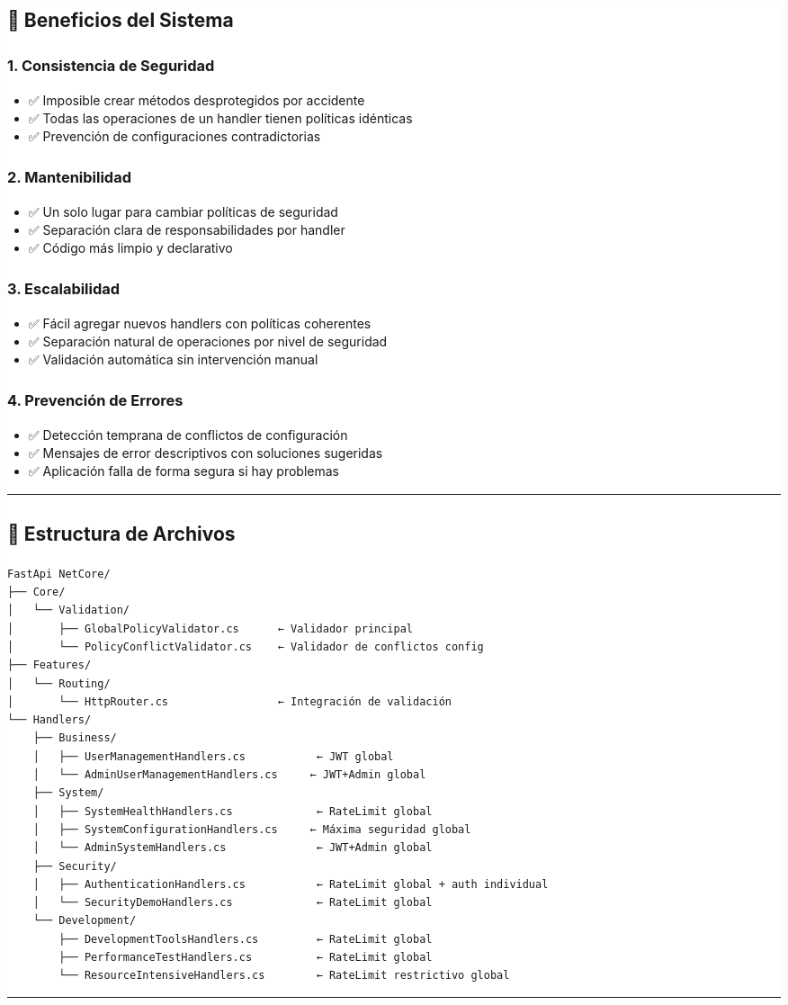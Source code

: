 
## 🚀 **Beneficios del Sistema**

### 1. **Consistencia de Seguridad**
- ✅ Imposible crear métodos desprotegidos por accidente
- ✅ Todas las operaciones de un handler tienen políticas idénticas
- ✅ Prevención de configuraciones contradictorias

### 2. **Mantenibilidad**
- ✅ Un solo lugar para cambiar políticas de seguridad  
- ✅ Separación clara de responsabilidades por handler
- ✅ Código más limpio y declarativo

### 3. **Escalabilidad** 
- ✅ Fácil agregar nuevos handlers con políticas coherentes
- ✅ Separación natural de operaciones por nivel de seguridad
- ✅ Validación automática sin intervención manual

### 4. **Prevención de Errores**
- ✅ Detección temprana de conflictos de configuración
- ✅ Mensajes de error descriptivos con soluciones sugeridas
- ✅ Aplicación falla de forma segura si hay problemas

---

## 📁 **Estructura de Archivos**

```
FastApi NetCore/
├── Core/
│   └── Validation/
│       ├── GlobalPolicyValidator.cs      ← Validador principal
│       └── PolicyConflictValidator.cs    ← Validador de conflictos config
├── Features/
│   └── Routing/
│       └── HttpRouter.cs                 ← Integración de validación
└── Handlers/
    ├── Business/
    │   ├── UserManagementHandlers.cs           ← JWT global
    │   └── AdminUserManagementHandlers.cs     ← JWT+Admin global
    ├── System/
    │   ├── SystemHealthHandlers.cs             ← RateLimit global
    │   ├── SystemConfigurationHandlers.cs     ← Máxima seguridad global
    │   └── AdminSystemHandlers.cs              ← JWT+Admin global
    ├── Security/
    │   ├── AuthenticationHandlers.cs           ← RateLimit global + auth individual
    │   └── SecurityDemoHandlers.cs             ← RateLimit global
    └── Development/
        ├── DevelopmentToolsHandlers.cs         ← RateLimit global
        ├── PerformanceTestHandlers.cs          ← RateLimit global  
        └── ResourceIntensiveHandlers.cs        ← RateLimit restrictivo global
```

---